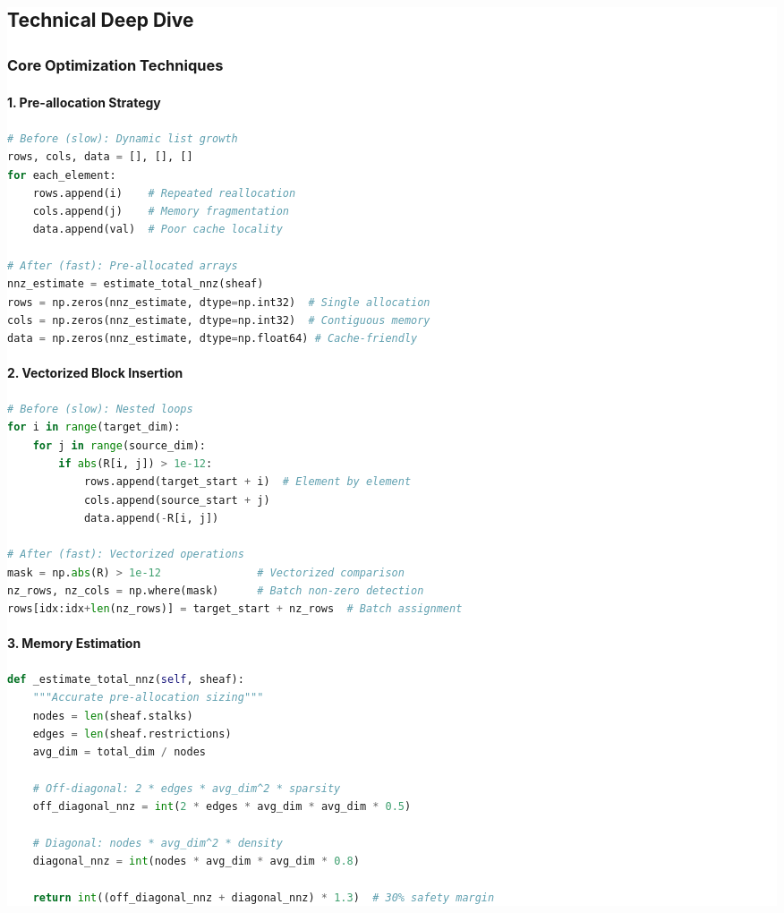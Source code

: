
## Technical Deep Dive

### Core Optimization Techniques

#### 1. Pre-allocation Strategy
```python
# Before (slow): Dynamic list growth
rows, cols, data = [], [], []
for each_element:
    rows.append(i)    # Repeated reallocation
    cols.append(j)    # Memory fragmentation  
    data.append(val)  # Poor cache locality

# After (fast): Pre-allocated arrays
nnz_estimate = estimate_total_nnz(sheaf)
rows = np.zeros(nnz_estimate, dtype=np.int32)  # Single allocation
cols = np.zeros(nnz_estimate, dtype=np.int32)  # Contiguous memory
data = np.zeros(nnz_estimate, dtype=np.float64) # Cache-friendly
```

#### 2. Vectorized Block Insertion
```python
# Before (slow): Nested loops
for i in range(target_dim):
    for j in range(source_dim):
        if abs(R[i, j]) > 1e-12:
            rows.append(target_start + i)  # Element by element
            cols.append(source_start + j)
            data.append(-R[i, j])

# After (fast): Vectorized operations  
mask = np.abs(R) > 1e-12               # Vectorized comparison
nz_rows, nz_cols = np.where(mask)      # Batch non-zero detection
rows[idx:idx+len(nz_rows)] = target_start + nz_rows  # Batch assignment
```

#### 3. Memory Estimation
```python
def _estimate_total_nnz(self, sheaf):
    """Accurate pre-allocation sizing"""
    nodes = len(sheaf.stalks)
    edges = len(sheaf.restrictions)
    avg_dim = total_dim / nodes
    
    # Off-diagonal: 2 * edges * avg_dim^2 * sparsity
    off_diagonal_nnz = int(2 * edges * avg_dim * avg_dim * 0.5)
    
    # Diagonal: nodes * avg_dim^2 * density  
    diagonal_nnz = int(nodes * avg_dim * avg_dim * 0.8)
    
    return int((off_diagonal_nnz + diagonal_nnz) * 1.3)  # 30% safety margin
```
